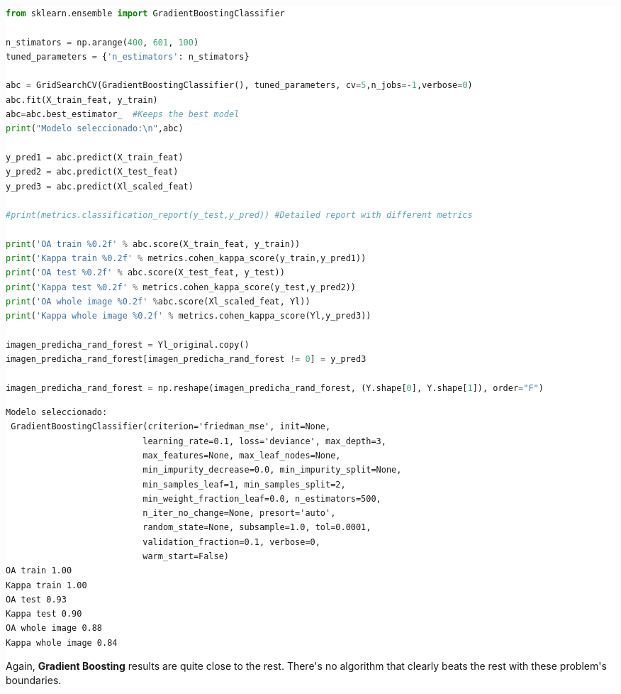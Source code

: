 ```python
from sklearn.ensemble import GradientBoostingClassifier

n_stimators = np.arange(400, 601, 100)
tuned_parameters = {'n_estimators': n_stimators}

abc = GridSearchCV(GradientBoostingClassifier(), tuned_parameters, cv=5,n_jobs=-1,verbose=0)
abc.fit(X_train_feat, y_train)
abc=abc.best_estimator_  #Keeps the best model
print("Modelo seleccionado:\n",abc)

y_pred1 = abc.predict(X_train_feat)
y_pred2 = abc.predict(X_test_feat)
y_pred3 = abc.predict(Xl_scaled_feat)

#print(metrics.classification_report(y_test,y_pred)) #Detailed report with different metrics

print('OA train %0.2f' % abc.score(X_train_feat, y_train))
print('Kappa train %0.2f' % metrics.cohen_kappa_score(y_train,y_pred1))
print('OA test %0.2f' % abc.score(X_test_feat, y_test))
print('Kappa test %0.2f' % metrics.cohen_kappa_score(y_test,y_pred2))
print('OA whole image %0.2f' %abc.score(Xl_scaled_feat, Yl))
print('Kappa whole image %0.2f' % metrics.cohen_kappa_score(Yl,y_pred3))

imagen_predicha_rand_forest = Yl_original.copy()
imagen_predicha_rand_forest[imagen_predicha_rand_forest != 0] = y_pred3  

imagen_predicha_rand_forest = np.reshape(imagen_predicha_rand_forest, (Y.shape[0], Y.shape[1]), order="F")
```

    Modelo seleccionado:
     GradientBoostingClassifier(criterion='friedman_mse', init=None,
                               learning_rate=0.1, loss='deviance', max_depth=3,
                               max_features=None, max_leaf_nodes=None,
                               min_impurity_decrease=0.0, min_impurity_split=None,
                               min_samples_leaf=1, min_samples_split=2,
                               min_weight_fraction_leaf=0.0, n_estimators=500,
                               n_iter_no_change=None, presort='auto',
                               random_state=None, subsample=1.0, tol=0.0001,
                               validation_fraction=0.1, verbose=0,
                               warm_start=False)
    OA train 1.00
    Kappa train 1.00
    OA test 0.93
    Kappa test 0.90
    OA whole image 0.88
    Kappa whole image 0.84


Again, **Gradient Boosting** results are quite close to the rest. There's no algorithm that clearly beats the rest with these problem's boundaries.
